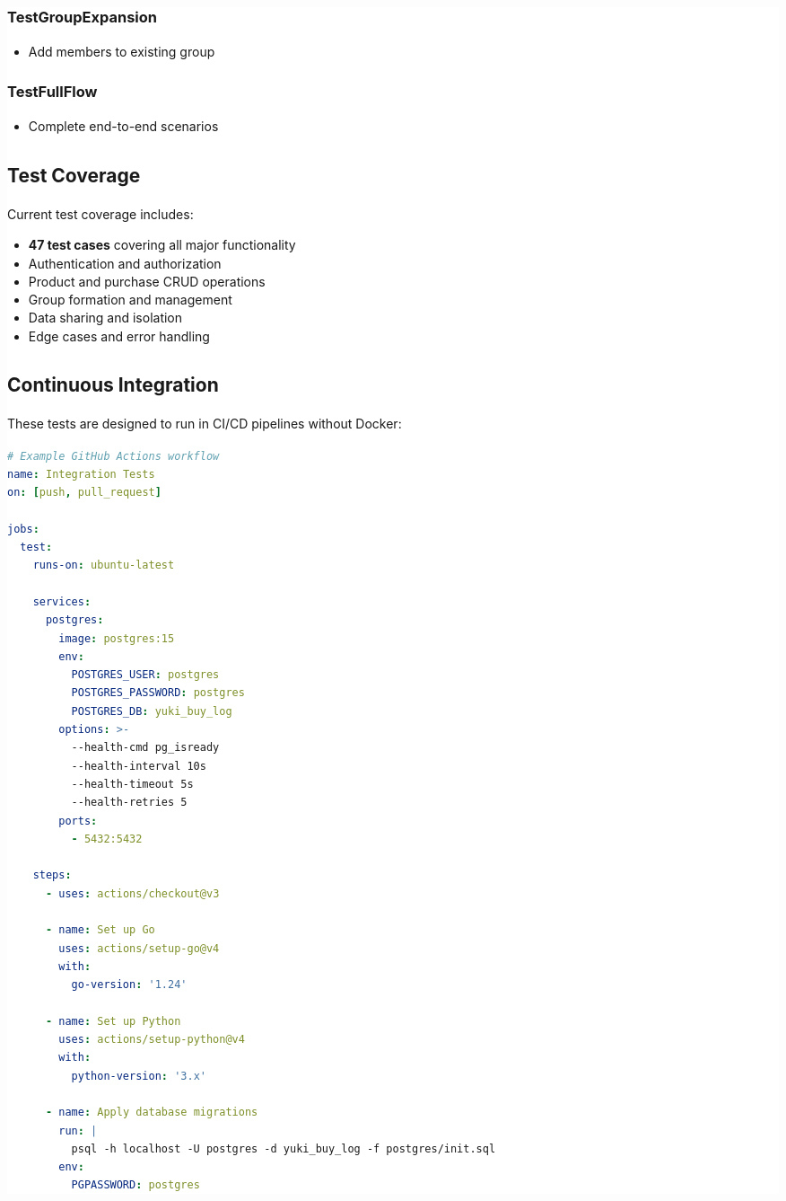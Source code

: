### TestGroupExpansion
- Add members to existing group

### TestFullFlow
- Complete end-to-end scenarios

## Test Coverage

Current test coverage includes:

- **47 test cases** covering all major functionality
- Authentication and authorization
- Product and purchase CRUD operations
- Group formation and management
- Data sharing and isolation
- Edge cases and error handling

## Continuous Integration

These tests are designed to run in CI/CD pipelines without Docker:

```yaml
# Example GitHub Actions workflow
name: Integration Tests
on: [push, pull_request]

jobs:
  test:
    runs-on: ubuntu-latest

    services:
      postgres:
        image: postgres:15
        env:
          POSTGRES_USER: postgres
          POSTGRES_PASSWORD: postgres
          POSTGRES_DB: yuki_buy_log
        options: >-
          --health-cmd pg_isready
          --health-interval 10s
          --health-timeout 5s
          --health-retries 5
        ports:
          - 5432:5432

    steps:
      - uses: actions/checkout@v3

      - name: Set up Go
        uses: actions/setup-go@v4
        with:
          go-version: '1.24'

      - name: Set up Python
        uses: actions/setup-python@v4
        with:
          python-version: '3.x'

      - name: Apply database migrations
        run: |
          psql -h localhost -U postgres -d yuki_buy_log -f postgres/init.sql
        env:
          PGPASSWORD: postgres
```